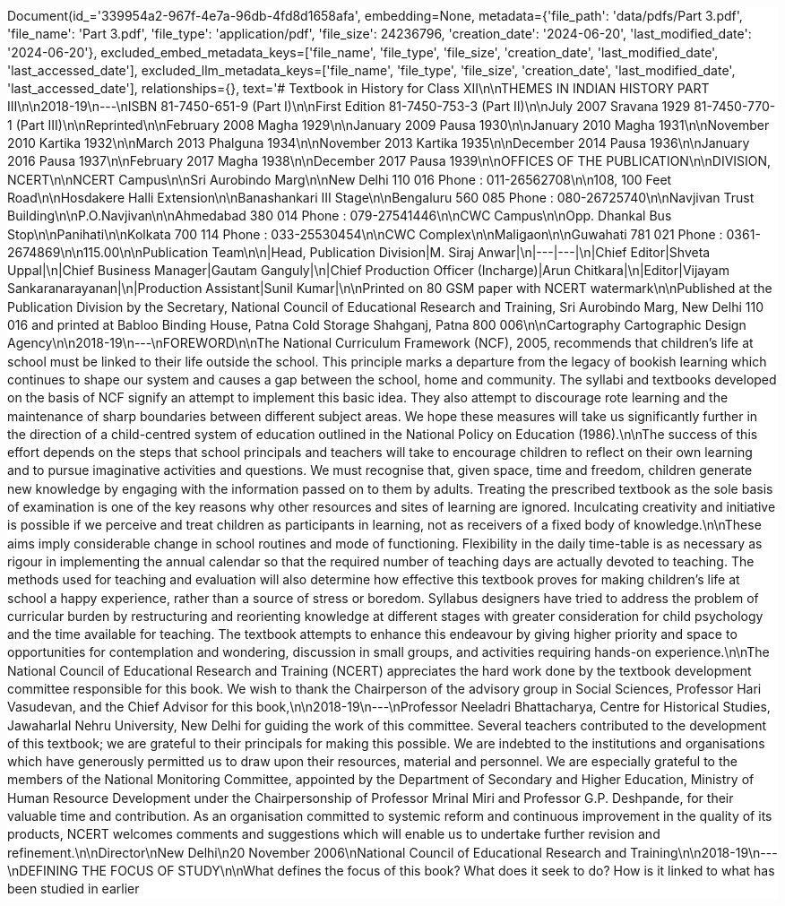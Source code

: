 Document(id\_='339954a2-967f-4e7a-96db-4fd8d1658afa', embedding=None, metadata={'file_path': 'data/pdfs/Part 3.pdf', 'file_name': 'Part 3.pdf', 'file_type': 'application/pdf', 'file_size': 24236796, 'creation_date': '2024-06-20', 'last_modified_date': '2024-06-20'}, excluded_embed_metadata_keys=['file_name', 'file_type', 'file_size', 'creation_date', 'last_modified_date', 'last_accessed_date'], excluded_llm_metadata_keys=['file_name', 'file_type', 'file_size', 'creation_date', 'last_modified_date', 'last_accessed_date'], relationships={}, text='# Textbook in History for Class XII\n\nTHEMES IN INDIAN HISTORY PART III\n\n2018-19\n---\nISBN 81-7450-651-9 (Part I)\n\nFirst Edition 81-7450-753-3 (Part II)\n\nJuly 2007 Sravana 1929 81-7450-770-1 (Part III)\n\nReprinted\n\nFebruary 2008 Magha 1929\n\nJanuary 2009 Pausa 1930\n\nJanuary 2010 Magha 1931\n\nNovember 2010 Kartika 1932\n\nMarch 2013 Phalguna 1934\n\nNovember 2013 Kartika 1935\n\nDecember 2014 Pausa 1936\n\nJanuary 2016 Pausa 1937\n\nFebruary 2017 Magha 1938\n\nDecember 2017 Pausa 1939\n\nOFFICES OF THE PUBLICATION\n\nDIVISION, NCERT\n\nNCERT Campus\n\nSri Aurobindo Marg\n\nNew Delhi 110 016 Phone : 011-26562708\n\n108, 100 Feet Road\n\nHosdakere Halli Extension\n\nBanashankari III Stage\n\nBengaluru 560 085 Phone : 080-26725740\n\nNavjivan Trust Building\n\nP.O.Navjivan\n\nAhmedabad 380 014 Phone : 079-27541446\n\nCWC Campus\n\nOpp. Dhankal Bus Stop\n\nPanihati\n\nKolkata 700 114 Phone : 033-25530454\n\nCWC Complex\n\nMaligaon\n\nGuwahati 781 021 Phone : 0361-2674869\n\n115.00\n\nPublication Team\n\n|Head, Publication Division|M. Siraj Anwar|\n|---|---|\n|Chief Editor|Shveta Uppal|\n|Chief Business Manager|Gautam Ganguly|\n|Chief Production Officer (Incharge)|Arun Chitkara|\n|Editor|Vijayam Sankaranarayanan|\n|Production Assistant|Sunil Kumar|\n\nPrinted on 80 GSM paper with NCERT watermark\n\nPublished at the Publication Division by the Secretary, National Council of Educational Research and Training, Sri Aurobindo Marg, New Delhi 110 016 and printed at Babloo Binding House, Patna Cold Storage Shahganj, Patna 800 006\n\nCartography Cartographic Design Agency\n\n2018-19\n---\nFOREWORD\n\nThe National Curriculum Framework (NCF), 2005, recommends that children’s life at school must be linked to their life outside the school. This principle marks a departure from the legacy of bookish learning which continues to shape our system and causes a gap between the school, home and community. The syllabi and textbooks developed on the basis of NCF signify an attempt to implement this basic idea. They also attempt to discourage rote learning and the maintenance of sharp boundaries between different subject areas. We hope these measures will take us significantly further in the direction of a child-centred system of education outlined in the National Policy on Education (1986).\n\nThe success of this effort depends on the steps that school principals and teachers will take to encourage children to reflect on their own learning and to pursue imaginative activities and questions. We must recognise that, given space, time and freedom, children generate new knowledge by engaging with the information passed on to them by adults. Treating the prescribed textbook as the sole basis of examination is one of the key reasons why other resources and sites of learning are ignored. Inculcating creativity and initiative is possible if we perceive and treat children as participants in learning, not as receivers of a fixed body of knowledge.\n\nThese aims imply considerable change in school routines and mode of functioning. Flexibility in the daily time-table is as necessary as rigour in implementing the annual calendar so that the required number of teaching days are actually devoted to teaching. The methods used for teaching and evaluation will also determine how effective this textbook proves for making children’s life at school a happy experience, rather than a source of stress or boredom. Syllabus designers have tried to address the problem of curricular burden by restructuring and reorienting knowledge at different stages with greater consideration for child psychology and the time available for teaching. The textbook attempts to enhance this endeavour by giving higher priority and space to opportunities for contemplation and wondering, discussion in small groups, and activities requiring hands-on experience.\n\nThe National Council of Educational Research and Training (NCERT) appreciates the hard work done by the textbook development committee responsible for this book. We wish to thank the Chairperson of the advisory group in Social Sciences, Professor Hari Vasudevan, and the Chief Advisor for this book,\n\n2018-19\n---\nProfessor Neeladri Bhattacharya, Centre for Historical Studies, Jawaharlal Nehru University, New Delhi for guiding the work of this committee. Several teachers contributed to the development of this textbook; we are grateful to their principals for making this possible. We are indebted to the institutions and organisations which have generously permitted us to draw upon their resources, material and personnel. We are especially grateful to the members of the National Monitoring Committee, appointed by the Department of Secondary and Higher Education, Ministry of Human Resource Development under the Chairpersonship of Professor Mrinal Miri and Professor G.P. Deshpande, for their valuable time and contribution. As an organisation committed to systemic reform and continuous improvement in the quality of its products, NCERT welcomes comments and suggestions which will enable us to undertake further revision and refinement.\n\nDirector\nNew Delhi\n20 November 2006\nNational Council of Educational Research and Training\n\n2018-19\n---\nDEFINING THE FOCUS OF STUDY\n\nWhat defines the focus of this book? What does it seek to do? How is it linked to what has been studied in earlier